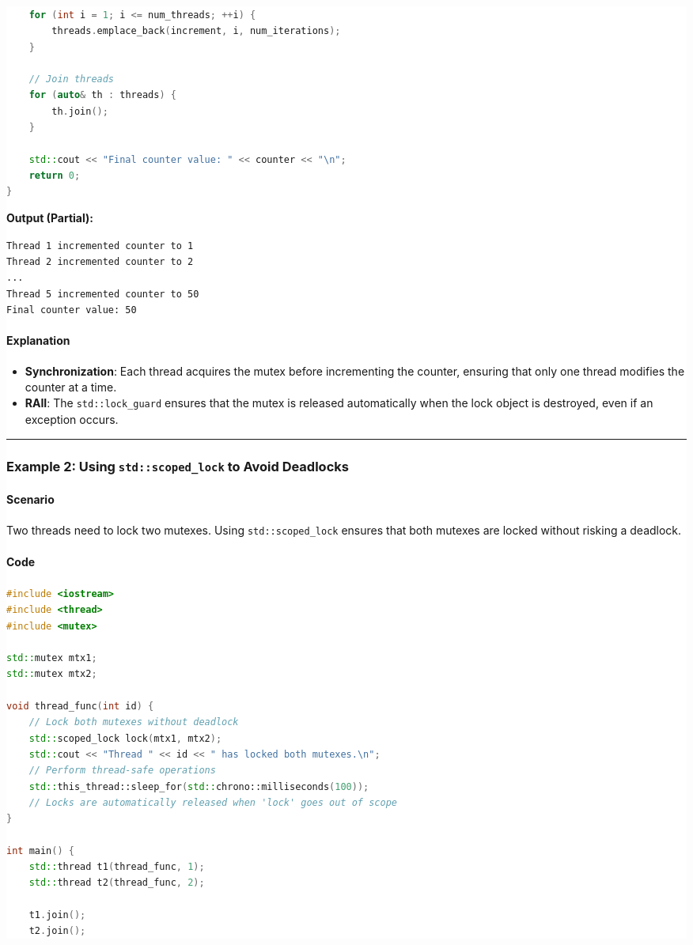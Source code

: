 ```cpp
    for (int i = 1; i <= num_threads; ++i) {
        threads.emplace_back(increment, i, num_iterations);
    }

    // Join threads
    for (auto& th : threads) {
        th.join();
    }

    std::cout << "Final counter value: " << counter << "\n";
    return 0;
}
```

**Output (Partial):**
```
Thread 1 incremented counter to 1
Thread 2 incremented counter to 2
...
Thread 5 incremented counter to 50
Final counter value: 50
```

#### **Explanation**

- **Synchronization**: Each thread acquires the mutex before incrementing the counter, ensuring that only one thread modifies the counter at a time.
- **RAII**: The `std::lock_guard` ensures that the mutex is released automatically when the lock object is destroyed, even if an exception occurs.

---

### Example 2: Using `std::scoped_lock` to Avoid Deadlocks

#### **Scenario**

Two threads need to lock two mutexes. Using `std::scoped_lock` ensures that both mutexes are locked without risking a deadlock.

#### **Code**

```cpp
#include <iostream>
#include <thread>
#include <mutex>

std::mutex mtx1;
std::mutex mtx2;

void thread_func(int id) {
    // Lock both mutexes without deadlock
    std::scoped_lock lock(mtx1, mtx2);
    std::cout << "Thread " << id << " has locked both mutexes.\n";
    // Perform thread-safe operations
    std::this_thread::sleep_for(std::chrono::milliseconds(100));
    // Locks are automatically released when 'lock' goes out of scope
}

int main() {
    std::thread t1(thread_func, 1);
    std::thread t2(thread_func, 2);

    t1.join();
    t2.join();

```